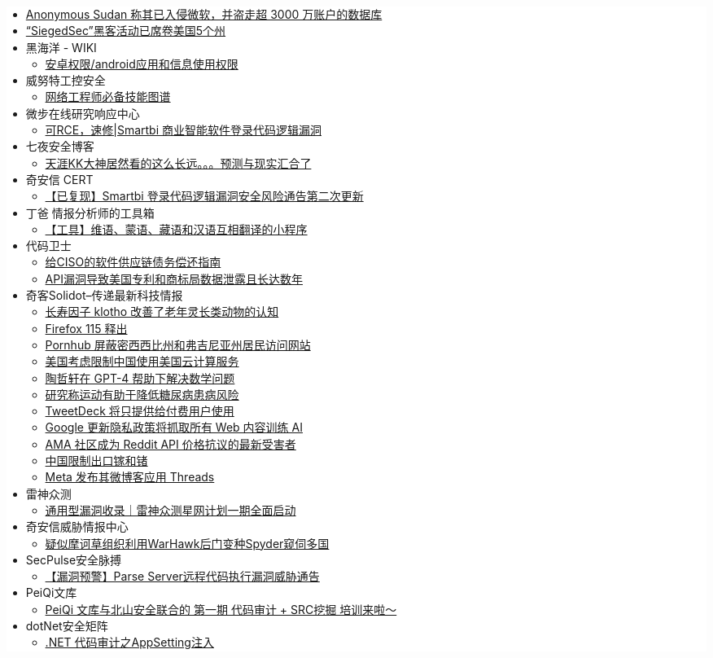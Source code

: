   - [Anonymous Sudan 称其已入侵微软，并盗走超 3000 万账户的数据库](https://hackernews.cc/archives/44408)
  - [“SiegedSec”黑客活动已席卷美国5个州](https://hackernews.cc/archives/44404)
- 黑海洋 - WIKI
  - [安卓权限/android应用和信息使用权限](https://blog.upx8.com/3668)
- 威努特工控安全
  - [网络工程师必备技能图谱](https://mp.weixin.qq.com/s?__biz=MzAwNTgyODU3NQ==&mid=2651097823&idx=1&sn=582e2ea4abb79d6d790d5f10f6fc33de&chksm=80e6906fb7911979f1d634929d37a789989ffcb852dd664d4fecc0e3fb12b649c546f65d695b&scene=58&subscene=0#rd)
- 微步在线研究响应中心
  - [可RCE，速修|Smartbi 商业智能软件登录代码逻辑漏洞](https://mp.weixin.qq.com/s?__biz=Mzg5MTc3ODY4Mw==&mid=2247502381&idx=1&sn=278599d593a4ff68fca563491a6bb2b0&chksm=cfcaa939f8bd202fb24bd7eea7715e40ec5e3c8207e36153a40d5ea516b11b45e80136bb1c14&scene=58&subscene=0#rd)
- 七夜安全博客
  - [天涯KK大神居然看的这么长远。。。预测与现实汇合了](https://mp.weixin.qq.com/s?__biz=MzIwODIxMjc4MQ==&mid=2651004909&idx=1&sn=57fb745e0927884f2bf85a1917de5ba6&chksm=8cf139afbb86b0b9dfde87bb97a1fe40ee82f91b613d86f6b6c00699f41b2a854e8932ac6026&scene=58&subscene=0#rd)
- 奇安信 CERT
  - [【已复现】Smartbi 登录代码逻辑漏洞安全风险通告第二次更新](https://mp.weixin.qq.com/s?__biz=MzU5NDgxODU1MQ==&mid=2247499026&idx=1&sn=f4c42c65598f0c250c4e6c82330b9146&chksm=fe79d98ac90e509c533cc0d6d73a62199d14428417c8cf151caa3e3b18e6dc96512947bc8efc&scene=58&subscene=0#rd)
- 丁爸 情报分析师的工具箱
  - [【工具】维语、蒙语、藏语和汉语互相翻译的小程序](https://mp.weixin.qq.com/s?__biz=MzI2MTE0NTE3Mw==&mid=2651137057&idx=1&sn=76f51f336fc746dff2e51b005829f7f7&chksm=f1af531bc6d8da0d7550a0a11b03915feed192a8b630d49acdf32d19cfa2c0a9a1412cb0114e&scene=58&subscene=0#rd)
- 代码卫士
  - [给CISO的软件供应链债务偿还指南](https://mp.weixin.qq.com/s?__biz=MzI2NTg4OTc5Nw==&mid=2247516922&idx=1&sn=7bb2124f9575eccad6a3f365e7d35bc1&chksm=ea94b390dde33a86c7f79138b6cc01b6fc4e06225aab365c79a00050fb4c6065ae6445ef2668&scene=58&subscene=0#rd)
  - [API漏洞导致美国专利和商标局数据泄露且长达数年](https://mp.weixin.qq.com/s?__biz=MzI2NTg4OTc5Nw==&mid=2247516922&idx=2&sn=4ede2b18a8ae981810064780d32bbcd8&chksm=ea94b390dde33a866a642c487127db4f6b594a0af62968d2577e2e5efe6743cd0b02a138bef1&scene=58&subscene=0#rd)
- 奇客Solidot–传递最新科技情报
  - [长寿因子 klotho 改善了老年灵长类动物的认知](https://www.solidot.org/story?sid=75421)
  - [Firefox 115 释出](https://www.solidot.org/story?sid=75420)
  - [Pornhub 屏蔽密西西比州和弗吉尼亚州居民访问网站](https://www.solidot.org/story?sid=75419)
  - [美国考虑限制中国使用美国云计算服务](https://www.solidot.org/story?sid=75418)
  - [陶哲轩在 GPT-4 帮助下解决数学问题](https://www.solidot.org/story?sid=75417)
  - [研究称运动有助于降低糖尿病患病风险](https://www.solidot.org/story?sid=75416)
  - [TweetDeck 将只提供给付费用户使用](https://www.solidot.org/story?sid=75415)
  - [Google 更新隐私政策将抓取所有 Web 内容训练 AI](https://www.solidot.org/story?sid=75414)
  - [AMA 社区成为 Reddit API 价格抗议的最新受害者](https://www.solidot.org/story?sid=75413)
  - [中国限制出口镓和锗](https://www.solidot.org/story?sid=75412)
  - [Meta 发布其微博客应用 Threads](https://www.solidot.org/story?sid=75411)
- 雷神众测
  - [通用型漏洞收录｜雷神众测星网计划一期全面启动](https://mp.weixin.qq.com/s?__biz=MzI0NzEwOTM0MA==&mid=2652502180&idx=1&sn=1eebd0aa3734d92cc47e82ea22ffff73&chksm=f2585b17c52fd2012c291a8f5fe91eb9215f42a53c41409a7d056356db28d558e398048c2707&scene=58&subscene=0#rd)
- 奇安信威胁情报中心
  - [疑似摩诃草组织利用WarHawk后门变种Spyder窥伺多国](https://mp.weixin.qq.com/s?__biz=MzI2MDc2MDA4OA==&mid=2247506951&idx=1&sn=2b2866559d01ece1dd45172949f43e0c&chksm=ea662b70dd11a2667fa52d106b257f35436c774766187d226e9cb6dc19a58eeac9d940f5b3fb&scene=58&subscene=0#rd)
- SecPulse安全脉搏
  - [【漏洞预警】Parse Server远程代码执行漏洞威胁通告](https://mp.weixin.qq.com/s?__biz=MzAxNDM3NTM0NQ==&mid=2657045393&idx=1&sn=1ec3675af09d4855a459b6ccac44832d&chksm=803fab4fb74822591618fcc114f06a5cfb76e818abc9e0d3e372af4e470e4e4c7b244000252c&scene=58&subscene=0#rd)
- PeiQi文库
  - [PeiQi 文库与北山安全联合的 第一期 代码审计 + SRC挖掘 培训来啦～](https://mp.weixin.qq.com/s?__biz=Mzg3NDU2MTg0Ng==&mid=2247493838&idx=1&sn=a8b70af801bc17db14427748aa955396&chksm=cecc4097f9bbc981a7efa2784ce2b15e3e4df42997512f8387ad147fea9a06065e0bb824e971&scene=58&subscene=0#rd)
- dotNet安全矩阵
  - [.NET 代码审计之AppSetting注入](https://mp.weixin.qq.com/s?__biz=MzUyOTc3NTQ5MA==&mid=2247487949&idx=1&sn=8c0585f906cbf01f033003f8e985a245&chksm=fa5abf20cd2d3636565398ebc0acaa8b6faeb6d2686a8b60ec23d8de72d4588410cf8108ffc0&scene=58&subscene=0#rd)